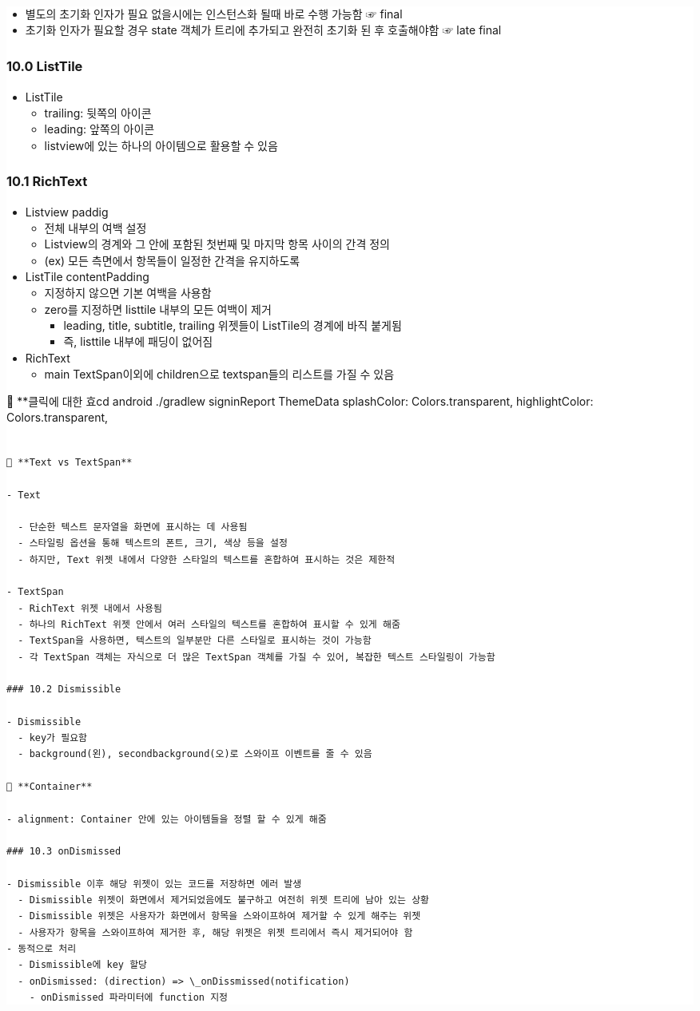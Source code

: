 - 별도의 초기화 인자가 필요 없을시에는 인스턴스화 될때 바로 수행 가능함 ☞ final
- 초기화 인자가 필요할 경우 state 객체가 트리에 추가되고 완전히 초기화 된 후 호출해야함 ☞ late final

### 10.0 ListTile

- ListTile
  - trailing: 뒷쪽의 아이콘
  - leading: 앞쪽의 아이콘
  - listview에 있는 하나의 아이템으로 활용할 수 있음

### 10.1 RichText

- Listview paddig
  - 전체 내부의 여백 설정
  - Listview의 경계와 그 안에 포함된 첫번째 및 마지막 항목 사이의 간격 정의
  - (ex) 모든 측면에서 항목들이 일정한 간격을 유지하도록
- ListTile contentPadding
  - 지정하지 않으면 기본 여백을 사용함
  - zero를 지정하면 listtile 내부의 모든 여백이 제거
    - leading, title, subtitle, trailing 위젯들이 ListTile의 경계에 바직 붙게됨
    - 즉, listtile 내부에 패딩이 없어짐
- RichText
  - main TextSpan이외에 children으로 textspan들의 리스트를 가질 수 있음

📌 \*\*클릭에 대한 효cd android
./gradlew signinReport ThemeData
splashColor: Colors.transparent,
highlightColor: Colors.transparent,

````

📍 **Text vs TextSpan**

- Text

  - 단순한 텍스트 문자열을 화면에 표시하는 데 사용됨
  - 스타일링 옵션을 통해 텍스트의 폰트, 크기, 색상 등을 설정
  - 하지만, Text 위젯 내에서 다양한 스타일의 텍스트를 혼합하여 표시하는 것은 제한적

- TextSpan
  - RichText 위젯 내에서 사용됨
  - 하나의 RichText 위젯 안에서 여러 스타일의 텍스트를 혼합하여 표시할 수 있게 해줌
  - TextSpan을 사용하면, 텍스트의 일부분만 다른 스타일로 표시하는 것이 가능함
  - 각 TextSpan 객체는 자식으로 더 많은 TextSpan 객체를 가질 수 있어, 복잡한 텍스트 스타일링이 가능함

### 10.2 Dismissible

- Dismissible
  - key가 필요함
  - background(왼), secondbackground(오)로 스와이프 이벤트를 줄 수 있음

📍 **Container**

- alignment: Container 안에 있는 아이템들을 정렬 할 수 있게 해줌

### 10.3 onDismissed

- Dismissible 이후 해당 위젯이 있는 코드를 저장하면 에러 발생
  - Dismissible 위젯이 화면에서 제거되었음에도 불구하고 여전히 위젯 트리에 남아 있는 상황
  - Dismissible 위젯은 사용자가 화면에서 항목을 스와이프하여 제거할 수 있게 해주는 위젯
  - 사용자가 항목을 스와이프하여 제거한 후, 해당 위젯은 위젯 트리에서 즉시 제거되어야 함
- 동적으로 처리
  - Dismissible에 key 할당
  - onDismissed: (direction) => \_onDissmissed(notification)
    - onDismissed 파라미터에 function 지정
````